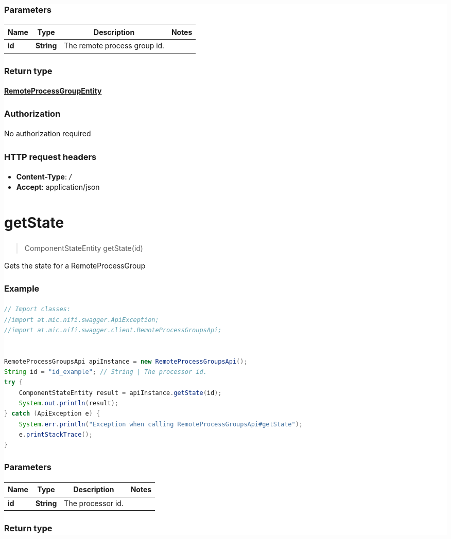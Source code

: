 ### Parameters

Name | Type | Description  | Notes
------------- | ------------- | ------------- | -------------
 **id** | **String**| The remote process group id. |

### Return type

[**RemoteProcessGroupEntity**](RemoteProcessGroupEntity.md)

### Authorization

No authorization required

### HTTP request headers

 - **Content-Type**: */*
 - **Accept**: application/json

<a name="getState"></a>
# **getState**
> ComponentStateEntity getState(id)

Gets the state for a RemoteProcessGroup



### Example
```java
// Import classes:
//import at.mic.nifi.swagger.ApiException;
//import at.mic.nifi.swagger.client.RemoteProcessGroupsApi;


RemoteProcessGroupsApi apiInstance = new RemoteProcessGroupsApi();
String id = "id_example"; // String | The processor id.
try {
    ComponentStateEntity result = apiInstance.getState(id);
    System.out.println(result);
} catch (ApiException e) {
    System.err.println("Exception when calling RemoteProcessGroupsApi#getState");
    e.printStackTrace();
}
```

### Parameters

Name | Type | Description  | Notes
------------- | ------------- | ------------- | -------------
 **id** | **String**| The processor id. |

### Return type
